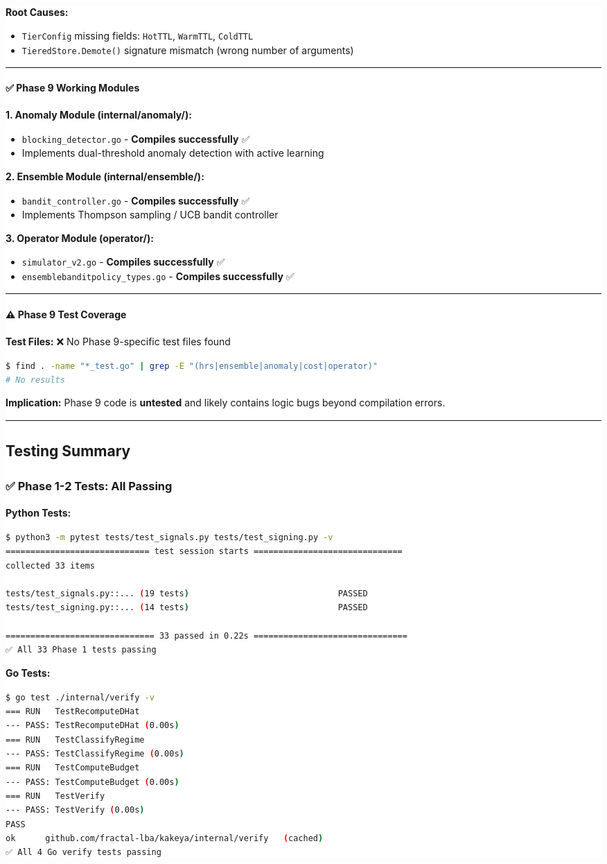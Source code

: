 **Root Causes:**
- `TierConfig` missing fields: `HotTTL`, `WarmTTL`, `ColdTTL`
- `TieredStore.Demote()` signature mismatch (wrong number of arguments)

---

#### ✅ Phase 9 Working Modules

**1. Anomaly Module (internal/anomaly/):**
- `blocking_detector.go` - **Compiles successfully** ✅
- Implements dual-threshold anomaly detection with active learning

**2. Ensemble Module (internal/ensemble/):**
- `bandit_controller.go` - **Compiles successfully** ✅
- Implements Thompson sampling / UCB bandit controller

**3. Operator Module (operator/):**
- `simulator_v2.go` - **Compiles successfully** ✅
- `ensemblebanditpolicy_types.go` - **Compiles successfully** ✅

---

#### ⚠️ Phase 9 Test Coverage

**Test Files:** ❌ No Phase 9-specific test files found

```bash
$ find . -name "*_test.go" | grep -E "(hrs|ensemble|anomaly|cost|operator)"
# No results
```

**Implication:** Phase 9 code is **untested** and likely contains logic bugs beyond compilation errors.

---

## Testing Summary

### ✅ Phase 1-2 Tests: All Passing

**Python Tests:**
```bash
$ python3 -m pytest tests/test_signals.py tests/test_signing.py -v
============================= test session starts ==============================
collected 33 items

tests/test_signals.py::... (19 tests)                              PASSED
tests/test_signing.py::... (14 tests)                              PASSED

============================== 33 passed in 0.22s ===============================
✅ All 33 Phase 1 tests passing
```

**Go Tests:**
```bash
$ go test ./internal/verify -v
=== RUN   TestRecomputeDHat
--- PASS: TestRecomputeDHat (0.00s)
=== RUN   TestClassifyRegime
--- PASS: TestClassifyRegime (0.00s)
=== RUN   TestComputeBudget
--- PASS: TestComputeBudget (0.00s)
=== RUN   TestVerify
--- PASS: TestVerify (0.00s)
PASS
ok  	github.com/fractal-lba/kakeya/internal/verify	(cached)
✅ All 4 Go verify tests passing
```
